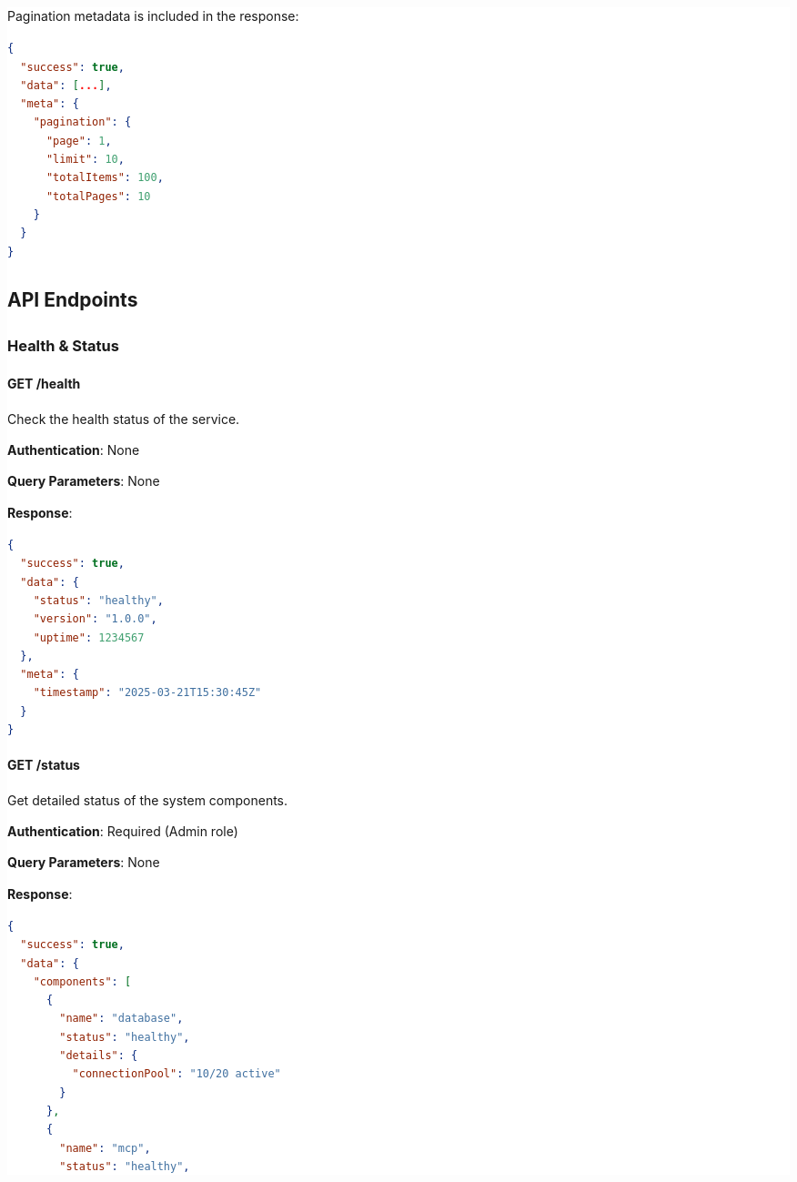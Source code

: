 Pagination metadata is included in the response:

```json
{
  "success": true,
  "data": [...],
  "meta": {
    "pagination": {
      "page": 1,
      "limit": 10,
      "totalItems": 100,
      "totalPages": 10
    }
  }
}
```

## API Endpoints

### Health & Status

#### GET /health

Check the health status of the service.

**Authentication**: None

**Query Parameters**: None

**Response**:
```json
{
  "success": true,
  "data": {
    "status": "healthy",
    "version": "1.0.0",
    "uptime": 1234567
  },
  "meta": {
    "timestamp": "2025-03-21T15:30:45Z"
  }
}
```

#### GET /status

Get detailed status of the system components.

**Authentication**: Required (Admin role)

**Query Parameters**: None

**Response**:
```json
{
  "success": true,
  "data": {
    "components": [
      {
        "name": "database",
        "status": "healthy",
        "details": {
          "connectionPool": "10/20 active"
        }
      },
      {
        "name": "mcp",
        "status": "healthy",
```